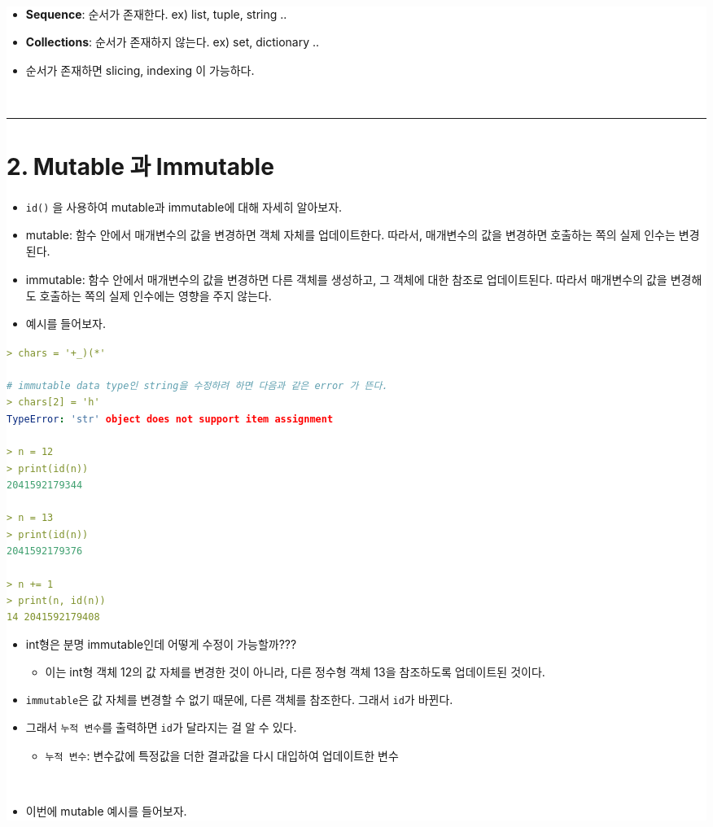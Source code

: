   - **Sequence**: 순서가 존재한다.
    ex) list, tuple, string ..

  - **Collections**: 순서가 존재하지 않는다.
    ex) set, dictionary ..

  - 순서가 존재하면 slicing, indexing 이 가능하다.

<br>

---

# 2. Mutable 과 Immutable

- `id()` 을 사용하여 mutable과 immutable에 대해 자세히 알아보자.

- mutable: 함수 안에서 매개변수의 값을 변경하면 객체 자체를 업데이트한다. 따라서, 매개변수의 값을 변경하면 호출하는 쪽의 실제 인수는 변경된다.

- immutable: 함수 안에서 매개변수의 값을 변경하면 다른 객체를 생성하고, 그 객체에 대한 참조로 업데이트된다. 따라서 매개변수의 값을 변경해도 호출하는 쪽의 실제 인수에는 영향을 주지 않는다.

- 예시를 들어보자.

```yml
> chars = '+_)(*'

# immutable data type인 string을 수정하려 하면 다음과 같은 error 가 뜬다.
> chars[2] = 'h'
TypeError: 'str' object does not support item assignment

> n = 12
> print(id(n))
2041592179344

> n = 13
> print(id(n))
2041592179376

> n += 1
> print(n, id(n))
14 2041592179408

```

- int형은 분명 immutable인데 어떻게 수정이 가능할까???

  - 이는 int형 객체 12의 값 자체를 변경한 것이 아니라, 다른 정수형 객체 13을 참조하도록 업데이트된 것이다.

- `immutable`은 값 자체를 변경할 수 없기 때문에, 다른 객체를 참조한다. 그래서 `id`가 바뀐다.

- 그래서 `누적 변수`를 출력하면 `id`가 달라지는 걸 알 수 있다.

  - `누적 변수`: 변수값에 특정값을 더한 결과값을 다시 대입하여 업데이트한 변수

<br>

- 이번에 mutable 예시를 들어보자.
